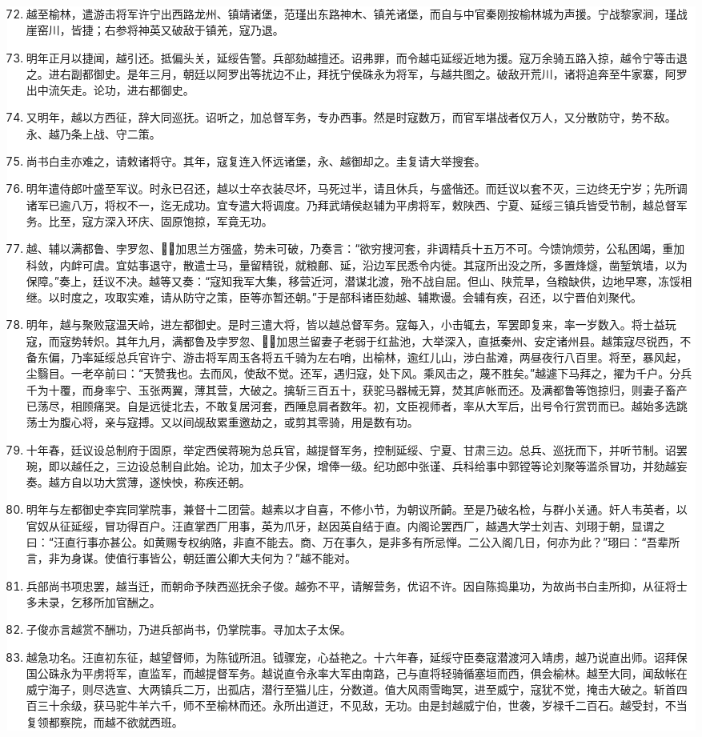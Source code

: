 72. <span id="列传第五十九-王骥孙瑾_徐有贞_杨善李实_赵荣_霍瑄_沈固_王越王骥，字尚德，束鹿人。长身伟干，便骑射，刚毅有胆，晓畅戎略。中永乐四年进士。为兵科给事中，使山西，奏免盐池逋课二十余万，寻迁山西按察司副使。-72"></span>
越至榆林，遣游击将军许宁出西路龙州、镇靖诸堡，范瑾出东路神木、镇羌诸堡，而自与中官秦刚按榆林城为声援。宁战黎家涧，瑾战崖窑川，皆捷；右参将神英又破敌于镇羌，寇乃退。

73. <span id="列传第五十九-王骥孙瑾_徐有贞_杨善李实_赵荣_霍瑄_沈固_王越王骥，字尚德，束鹿人。长身伟干，便骑射，刚毅有胆，晓畅戎略。中永乐四年进士。为兵科给事中，使山西，奏免盐池逋课二十余万，寻迁山西按察司副使。-73"></span>
明年正月以捷闻，越引还。抵偏头关，延绥告警。兵部劾越擅还。诏弗罪，而令越屯延绥近地为援。寇万余骑五路入掠，越令宁等击退之。进右副都御史。是年三月，朝廷以阿罗出等扰边不止，拜抚宁侯硃永为将军，与越共图之。破敌开荒川，诸将追奔至牛家寨，阿罗出中流矢走。论功，进右都御史。

74. <span id="列传第五十九-王骥孙瑾_徐有贞_杨善李实_赵荣_霍瑄_沈固_王越王骥，字尚德，束鹿人。长身伟干，便骑射，刚毅有胆，晓畅戎略。中永乐四年进士。为兵科给事中，使山西，奏免盐池逋课二十余万，寻迁山西按察司副使。-74"></span>
又明年，越以方西征，辞大同巡抚。诏听之，加总督军务，专办西事。然是时寇数万，而官军堪战者仅万人，又分散防守，势不敌。永、越乃条上战、守二策。

75. <span id="列传第五十九-王骥孙瑾_徐有贞_杨善李实_赵荣_霍瑄_沈固_王越王骥，字尚德，束鹿人。长身伟干，便骑射，刚毅有胆，晓畅戎略。中永乐四年进士。为兵科给事中，使山西，奏免盐池逋课二十余万，寻迁山西按察司副使。-75"></span>
尚书白圭亦难之，请敕诸将守。其年，寇复连入怀远诸堡，永、越御却之。圭复请大举搜套。

76. <span id="列传第五十九-王骥孙瑾_徐有贞_杨善李实_赵荣_霍瑄_沈固_王越王骥，字尚德，束鹿人。长身伟干，便骑射，刚毅有胆，晓畅戎略。中永乐四年进士。为兵科给事中，使山西，奏免盐池逋课二十余万，寻迁山西按察司副使。-76"></span>
明年遣侍郎叶盛至军议。时永已召还，越以士卒衣装尽坏，马死过半，请且休兵，与盛偕还。而廷议以套不灭，三边终无宁岁；先所调诸军已逾八万，将权不一，迄无成功。宜专遣大将调度。乃拜武靖侯赵辅为平虏将军，敕陕西、宁夏、延绥三镇兵皆受节制，越总督军务。比至，寇方深入环庆、固原饱掠，军竟无功。

77. <span id="列传第五十九-王骥孙瑾_徐有贞_杨善李实_赵荣_霍瑄_沈固_王越王骥，字尚德，束鹿人。长身伟干，便骑射，刚毅有胆，晓畅戎略。中永乐四年进士。为兵科给事中，使山西，奏免盐池逋课二十余万，寻迁山西按察司副使。-77"></span>
越、辅以满都鲁、孛罗忽、加思兰方强盛，势未可破，乃奏言：“欲穷搜河套，非调精兵十五万不可。今馈饷烦劳，公私困竭，重加科敛，内衅可虞。宜姑事退守，散遣士马，量留精锐，就粮鄜、延，沿边军民悉令内徙。其寇所出没之所，多置烽燧，凿堑筑墙，以为保障。”奏上，廷议不决。越等又奏：“寇知我军大集，移营近河，潜谋北渡，殆不战自屈。但山、陕荒旱，刍粮缺供，边地早寒，冻馁相继。以时度之，攻取实难，请从防守之策，臣等亦暂还朝。”于是部科诸臣劾越、辅欺谩。会辅有疾，召还，以宁晋伯刘聚代。

78. <span id="列传第五十九-王骥孙瑾_徐有贞_杨善李实_赵荣_霍瑄_沈固_王越王骥，字尚德，束鹿人。长身伟干，便骑射，刚毅有胆，晓畅戎略。中永乐四年进士。为兵科给事中，使山西，奏免盐池逋课二十余万，寻迁山西按察司副使。-78"></span>
明年，越与聚败寇温天岭，进左都御史。是时三遣大将，皆以越总督军务。寇每入，小击辄去，军罢即复来，率一岁数入。将士益玩寇，而寇势转炽。其年九月，满都鲁及孛罗忽、加思兰留妻子老弱于红盐池，大举深入，直抵秦州、安定诸州县。越策寇尽锐西，不备东偏，乃率延绥总兵官许宁、游击将军周玉各将五千骑为左右哨，出榆林，逾红儿山，涉白盐滩，两昼夜行八百里。将至，暴风起，尘翳目。一老卒前曰：“天赞我也。去而风，使敌不觉。还军，遇归寇，处下风。乘风击之，蔑不胜矣。”越遽下马拜之，擢为千户。分兵千为十覆，而身率宁、玉张两翼，薄其营，大破之。擒斩三百五十，获驼马器械无算，焚其庐帐而还。及满都鲁等饱掠归，则妻子畜产已荡尽，相顾痛哭。自是远徙北去，不敢复居河套，西陲息肩者数年。初，文臣视师者，率从大军后，出号令行赏罚而已。越始多选跳荡士为腹心将，亲与寇搏。又以间觇敌累重邀劫之，或剪其零骑，用是数有功。

79. <span id="列传第五十九-王骥孙瑾_徐有贞_杨善李实_赵荣_霍瑄_沈固_王越王骥，字尚德，束鹿人。长身伟干，便骑射，刚毅有胆，晓畅戎略。中永乐四年进士。为兵科给事中，使山西，奏免盐池逋课二十余万，寻迁山西按察司副使。-79"></span>
十年春，廷议设总制府于固原，举定西侯蒋琬为总兵官，越提督军务，控制延绥、宁夏、甘肃三边。总兵、巡抚而下，并听节制。诏罢琬，即以越任之，三边设总制自此始。论功，加太子少保，增俸一级。纪功郎中张谨、兵科给事中郭镗等论刘聚等滥杀冒功，并劾越妄奏。越方自以功大赏薄，遂怏怏，称疾还朝。

80. <span id="列传第五十九-王骥孙瑾_徐有贞_杨善李实_赵荣_霍瑄_沈固_王越王骥，字尚德，束鹿人。长身伟干，便骑射，刚毅有胆，晓畅戎略。中永乐四年进士。为兵科给事中，使山西，奏免盐池逋课二十余万，寻迁山西按察司副使。-80"></span>
明年与左都御史李宾同掌院事，兼督十二团营。越素以才自喜，不修小节，为朝议所齮。至是乃破名检，与群小关通。奸人韦英者，以官奴从征延绥，冒功得百户。汪直掌西厂用事，英为爪牙，赵因英自结于直。内阁论罢西厂，越遇大学士刘吉、刘珝于朝，显谓之曰：“汪直行事亦甚公。如黄赐专权纳赂，非直不能去。商、万在事久，是非多有所忌惮。二公入阁几日，何亦为此？”珝曰：“吾辈所言，非为身谋。使值行事皆公，朝廷置公卿大夫何为？”越不能对。

81. <span id="列传第五十九-王骥孙瑾_徐有贞_杨善李实_赵荣_霍瑄_沈固_王越王骥，字尚德，束鹿人。长身伟干，便骑射，刚毅有胆，晓畅戎略。中永乐四年进士。为兵科给事中，使山西，奏免盐池逋课二十余万，寻迁山西按察司副使。-81"></span>
兵部尚书项忠罢，越当迁，而朝命予陕西巡抚余子俊。越弥不平，请解营务，优诏不许。因自陈捣巢功，为故尚书白圭所抑，从征将士多未录，乞移所加官酬之。

82. <span id="列传第五十九-王骥孙瑾_徐有贞_杨善李实_赵荣_霍瑄_沈固_王越王骥，字尚德，束鹿人。长身伟干，便骑射，刚毅有胆，晓畅戎略。中永乐四年进士。为兵科给事中，使山西，奏免盐池逋课二十余万，寻迁山西按察司副使。-82"></span>
子俊亦言越赏不酬功，乃进兵部尚书，仍掌院事。寻加太子太保。

83. <span id="列传第五十九-王骥孙瑾_徐有贞_杨善李实_赵荣_霍瑄_沈固_王越王骥，字尚德，束鹿人。长身伟干，便骑射，刚毅有胆，晓畅戎略。中永乐四年进士。为兵科给事中，使山西，奏免盐池逋课二十余万，寻迁山西按察司副使。-83"></span>
越急功名。汪直初东征，越望督师，为陈钺所沮。钺骤宠，心益艳之。十六年春，延绥守臣奏寇潜渡河入靖虏，越乃说直出师。诏拜保国公硃永为平虏将军，直监军，而越提督军务。越说直令永率大军由南路，己与直将轻骑循塞垣而西，俱会榆林。越至大同，闻敌帐在威宁海子，则尽选宣、大两镇兵二万，出孤店，潜行至猫儿庄，分数道。值大风雨雪晦冥，进至威宁，寇犹不觉，掩击大破之。斩首四百三十余级，获马驼牛羊六千，师不至榆林而还。永所出道迂，不见敌，无功。由是封越威宁伯，世袭，岁禄千二百石。越受封，不当复领都察院，而越不欲就西班。
